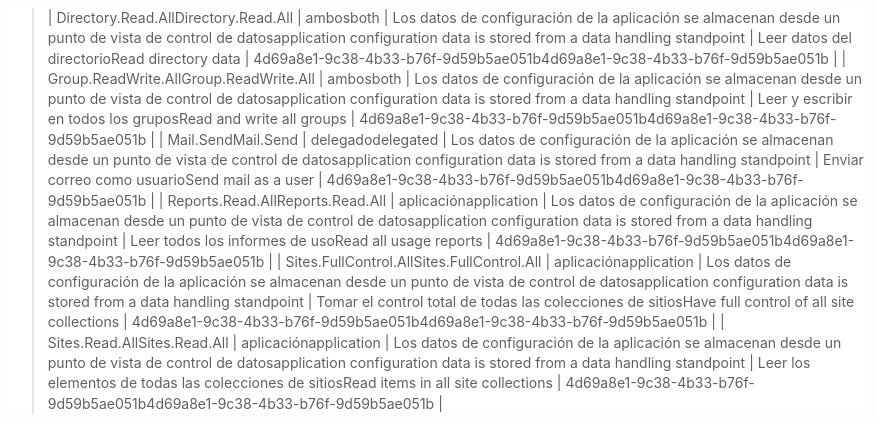 >| <span data-ttu-id="3917c-132">Directory.Read.All</span><span class="sxs-lookup"><span data-stu-id="3917c-132">Directory.Read.All</span></span> | <span data-ttu-id="3917c-133">ambos</span><span class="sxs-lookup"><span data-stu-id="3917c-133">both</span></span> | <span data-ttu-id="3917c-134">Los datos de configuración de la aplicación se almacenan desde un punto de vista de control de datos</span><span class="sxs-lookup"><span data-stu-id="3917c-134">application configuration data is stored from a data handling standpoint</span></span> | <span data-ttu-id="3917c-135">Leer datos del directorio</span><span class="sxs-lookup"><span data-stu-id="3917c-135">Read directory data</span></span> | <span data-ttu-id="3917c-136">4d69a8e1-9c38-4b33-b76f-9d59b5ae051b</span><span class="sxs-lookup"><span data-stu-id="3917c-136">4d69a8e1-9c38-4b33-b76f-9d59b5ae051b</span></span> |
>| <span data-ttu-id="3917c-137">Group.ReadWrite.All</span><span class="sxs-lookup"><span data-stu-id="3917c-137">Group.ReadWrite.All</span></span> | <span data-ttu-id="3917c-138">ambos</span><span class="sxs-lookup"><span data-stu-id="3917c-138">both</span></span> | <span data-ttu-id="3917c-139">Los datos de configuración de la aplicación se almacenan desde un punto de vista de control de datos</span><span class="sxs-lookup"><span data-stu-id="3917c-139">application configuration data is stored from a data handling standpoint</span></span> | <span data-ttu-id="3917c-140">Leer y escribir en todos los grupos</span><span class="sxs-lookup"><span data-stu-id="3917c-140">Read and write all groups</span></span> | <span data-ttu-id="3917c-141">4d69a8e1-9c38-4b33-b76f-9d59b5ae051b</span><span class="sxs-lookup"><span data-stu-id="3917c-141">4d69a8e1-9c38-4b33-b76f-9d59b5ae051b</span></span> |
>| <span data-ttu-id="3917c-142">Mail.Send</span><span class="sxs-lookup"><span data-stu-id="3917c-142">Mail.Send</span></span> | <span data-ttu-id="3917c-143">delegado</span><span class="sxs-lookup"><span data-stu-id="3917c-143">delegated</span></span> | <span data-ttu-id="3917c-144">Los datos de configuración de la aplicación se almacenan desde un punto de vista de control de datos</span><span class="sxs-lookup"><span data-stu-id="3917c-144">application configuration data is stored from a data handling standpoint</span></span> | <span data-ttu-id="3917c-145">Enviar correo como usuario</span><span class="sxs-lookup"><span data-stu-id="3917c-145">Send mail as a user</span></span> | <span data-ttu-id="3917c-146">4d69a8e1-9c38-4b33-b76f-9d59b5ae051b</span><span class="sxs-lookup"><span data-stu-id="3917c-146">4d69a8e1-9c38-4b33-b76f-9d59b5ae051b</span></span> |
>| <span data-ttu-id="3917c-147">Reports.Read.All</span><span class="sxs-lookup"><span data-stu-id="3917c-147">Reports.Read.All</span></span> | <span data-ttu-id="3917c-148">aplicación</span><span class="sxs-lookup"><span data-stu-id="3917c-148">application</span></span> | <span data-ttu-id="3917c-149">Los datos de configuración de la aplicación se almacenan desde un punto de vista de control de datos</span><span class="sxs-lookup"><span data-stu-id="3917c-149">application configuration data is stored from a data handling standpoint</span></span> | <span data-ttu-id="3917c-150">Leer todos los informes de uso</span><span class="sxs-lookup"><span data-stu-id="3917c-150">Read all usage reports</span></span> | <span data-ttu-id="3917c-151">4d69a8e1-9c38-4b33-b76f-9d59b5ae051b</span><span class="sxs-lookup"><span data-stu-id="3917c-151">4d69a8e1-9c38-4b33-b76f-9d59b5ae051b</span></span> |
>| <span data-ttu-id="3917c-152">Sites.FullControl.All</span><span class="sxs-lookup"><span data-stu-id="3917c-152">Sites.FullControl.All</span></span> | <span data-ttu-id="3917c-153">aplicación</span><span class="sxs-lookup"><span data-stu-id="3917c-153">application</span></span> | <span data-ttu-id="3917c-154">Los datos de configuración de la aplicación se almacenan desde un punto de vista de control de datos</span><span class="sxs-lookup"><span data-stu-id="3917c-154">application configuration data is stored from a data handling standpoint</span></span> | <span data-ttu-id="3917c-155">Tomar el control total de todas las colecciones de sitios</span><span class="sxs-lookup"><span data-stu-id="3917c-155">Have full control of all site collections</span></span> | <span data-ttu-id="3917c-156">4d69a8e1-9c38-4b33-b76f-9d59b5ae051b</span><span class="sxs-lookup"><span data-stu-id="3917c-156">4d69a8e1-9c38-4b33-b76f-9d59b5ae051b</span></span> |
>| <span data-ttu-id="3917c-157">Sites.Read.All</span><span class="sxs-lookup"><span data-stu-id="3917c-157">Sites.Read.All</span></span> | <span data-ttu-id="3917c-158">aplicación</span><span class="sxs-lookup"><span data-stu-id="3917c-158">application</span></span> | <span data-ttu-id="3917c-159">Los datos de configuración de la aplicación se almacenan desde un punto de vista de control de datos</span><span class="sxs-lookup"><span data-stu-id="3917c-159">application configuration data is stored from a data handling standpoint</span></span> | <span data-ttu-id="3917c-160">Leer los elementos de todas las colecciones de sitios</span><span class="sxs-lookup"><span data-stu-id="3917c-160">Read items in all site collections</span></span>  | <span data-ttu-id="3917c-161">4d69a8e1-9c38-4b33-b76f-9d59b5ae051b</span><span class="sxs-lookup"><span data-stu-id="3917c-161">4d69a8e1-9c38-4b33-b76f-9d59b5ae051b</span></span> |